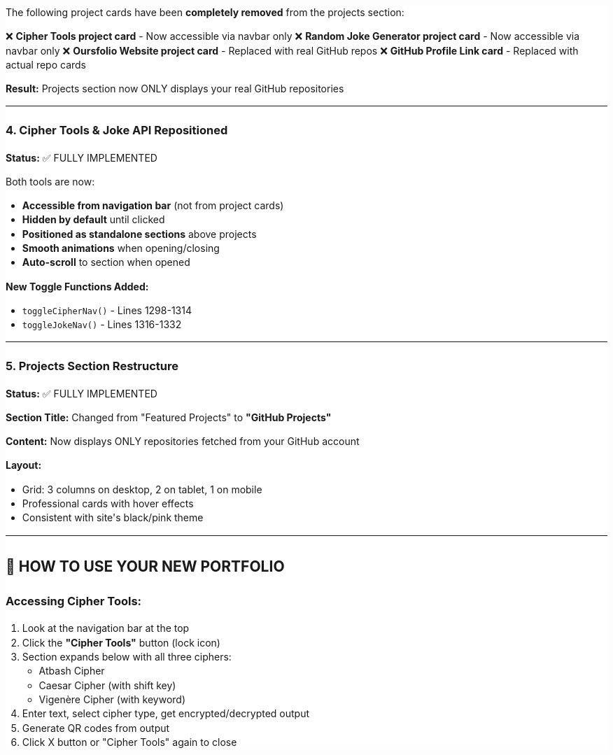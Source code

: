 The following project cards have been **completely removed** from the projects section:

❌ **Cipher Tools project card** - Now accessible via navbar only
❌ **Random Joke Generator project card** - Now accessible via navbar only
❌ **Oursfolio Website project card** - Replaced with real GitHub repos
❌ **GitHub Profile Link card** - Replaced with actual repo cards

**Result:** Projects section now ONLY displays your real GitHub repositories

---

### 4. Cipher Tools & Joke API Repositioned
**Status:** ✅ FULLY IMPLEMENTED

Both tools are now:
- **Accessible from navigation bar** (not from project cards)
- **Hidden by default** until clicked
- **Positioned as standalone sections** above projects
- **Smooth animations** when opening/closing
- **Auto-scroll** to section when opened

**New Toggle Functions Added:**
- `toggleCipherNav()` - Lines 1298-1314
- `toggleJokeNav()` - Lines 1316-1332

---

### 5. Projects Section Restructure
**Status:** ✅ FULLY IMPLEMENTED

**Section Title:** Changed from "Featured Projects" to **"GitHub Projects"**

**Content:** Now displays ONLY repositories fetched from your GitHub account

**Layout:**
- Grid: 3 columns on desktop, 2 on tablet, 1 on mobile
- Professional cards with hover effects
- Consistent with site's black/pink theme

---

## 🎯 HOW TO USE YOUR NEW PORTFOLIO

### Accessing Cipher Tools:
1. Look at the navigation bar at the top
2. Click the **"Cipher Tools"** button (lock icon)
3. Section expands below with all three ciphers:
   - Atbash Cipher
   - Caesar Cipher (with shift key)
   - Vigenère Cipher (with keyword)
4. Enter text, select cipher type, get encrypted/decrypted output
5. Generate QR codes from output
6. Click X button or "Cipher Tools" again to close
